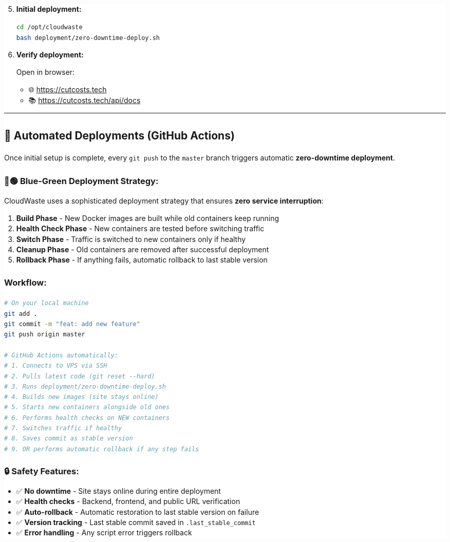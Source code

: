 5. **Initial deployment:**
   ```bash
   cd /opt/cloudwaste
   bash deployment/zero-downtime-deploy.sh
   ```

6. **Verify deployment:**

   Open in browser:
   - 🌐 https://cutcosts.tech
   - 📚 https://cutcosts.tech/api/docs

---

## 🔄 Automated Deployments (GitHub Actions)

Once initial setup is complete, every `git push` to the `master` branch triggers automatic **zero-downtime deployment**.

### 🔵🟢 Blue-Green Deployment Strategy:

CloudWaste uses a sophisticated deployment strategy that ensures **zero service interruption**:

1. **Build Phase** - New Docker images are built while old containers keep running
2. **Health Check Phase** - New containers are tested before switching traffic
3. **Switch Phase** - Traffic is switched to new containers only if healthy
4. **Cleanup Phase** - Old containers are removed after successful deployment
5. **Rollback Phase** - If anything fails, automatic rollback to last stable version

### Workflow:

```bash
# On your local machine
git add .
git commit -m "feat: add new feature"
git push origin master

# GitHub Actions automatically:
# 1. Connects to VPS via SSH
# 2. Pulls latest code (git reset --hard)
# 3. Runs deployment/zero-downtime-deploy.sh
# 4. Builds new images (site stays online)
# 5. Starts new containers alongside old ones
# 6. Performs health checks on NEW containers
# 7. Switches traffic if healthy
# 8. Saves commit as stable version
# 9. OR performs automatic rollback if any step fails
```

### 🔒 Safety Features:

- ✅ **No downtime** - Site stays online during entire deployment
- ✅ **Health checks** - Backend, frontend, and public URL verification
- ✅ **Auto-rollback** - Automatic restoration to last stable version on failure
- ✅ **Version tracking** - Last stable commit saved in `.last_stable_commit`
- ✅ **Error handling** - Any script error triggers rollback
